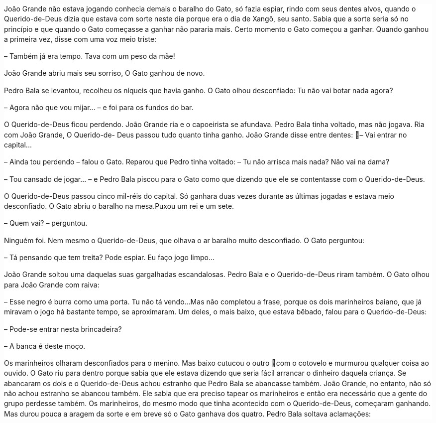 João Grande não estava jogando conhecia demais o baralho do Gato, só fazia
espiar, rindo com seus dentes alvos, quando o Querido-de-Deus dizia que estava
com sorte neste dia porque era o dia de Xangô, seu santo. Sabia que a sorte seria
só no princípio e que quando o Gato começasse a ganhar não pararia mais. Certo
momento o Gato começou a ganhar. Quando ganhou a primeira vez, disse com
uma voz meio triste:


– Também já era tempo. Tava com um peso da mãe!

João Grande abriu mais seu sorriso, O Gato ganhou de novo.

Pedro Bala se levantou, recolheu os níqueis que havia ganho. O Gato olhou
desconfiado: Tu não vai botar nada agora?

– Agora não que vou mijar... – e foi para os fundos do bar.

O Querido-de-Deus ficou perdendo. João Grande ria e o capoeirista se afundava.
Pedro Bala tinha voltado, mas não jogava. Ria com João Grande, O Querido-de-
Deus passou tudo quanto tinha ganho. João Grande disse entre dentes:
– Vai entrar no capital...

– Ainda tou perdendo – falou o Gato. Reparou que Pedro tinha voltado:
– Tu não arrisca mais nada? Não vai na dama?


– Tou cansado de jogar... – e Pedro Bala piscou para o Gato como que dizendo
que ele se contentasse com o Querido-de-Deus.

O Querido-de-Deus passou cinco mil-réis do capital. Só ganhara duas vezes
durante as últimas jogadas e estava meio desconfiado. O Gato abriu o baralho na
mesa.Puxou um rei e um sete.

– Quem vai? – perguntou.

Ninguém foi. Nem mesmo o Querido-de-Deus, que olhava o ar baralho muito
desconfiado. O Gato perguntou:

– Tá pensando que tem treita? Pode espiar. Eu faço jogo limpo...

João Grande soltou uma daquelas suas gargalhadas escandalosas. Pedro Bala e o
Querido-de-Deus riram também. O Gato olhou para João Grande com raiva:

– Esse negro é burra como uma porta. Tu não tá vendo...Mas não completou a
frase, porque os dois marinheiros baiano, que já miravam o jogo há bastante
tempo, se aproximaram. Um deles, o mais baixo, que estava bêbado, falou para o
Querido-de-Deus:

– Pode-se entrar nesta brincadeira?

– A banca é deste moço.

Os marinheiros olharam desconfiados para o menino. Mas baixo cutucou o outro
com o cotovelo e murmurou qualquer coisa ao ouvido. O Gato riu para dentro
porque sabia que ele estava dizendo que seria fácil arrancar o dinheiro daquela
criança. Se abancaram os dois e o Querido-de-Deus achou estranho que Pedro
Bala se abancasse também. João Grande, no entanto, não só não achou estranho
se abancou também. Ele sabia que era preciso tapear os marinheiros e então era
necessário que a gente do grupo perdesse também. Os marinheiros, do mesmo
modo que tinha acontecido com o Querido-de-Deus, começaram ganhando. Mas
durou pouca a aragem da sorte e em breve só o Gato ganhava dos quatro. Pedro
Bala soltava aclamações:
